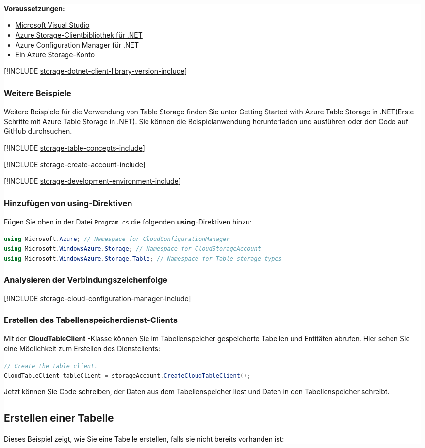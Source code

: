 **Voraussetzungen:**

* [Microsoft Visual Studio](https://www.visualstudio.com/visual-studio-homepage-vs.aspx)
* [Azure Storage-Clientbibliothek für .NET](https://www.nuget.org/packages/WindowsAzure.Storage/)
* [Azure Configuration Manager für .NET](https://www.nuget.org/packages/Microsoft.WindowsAzure.ConfigurationManager/)
* Ein [Azure Storage-Konto](storage-create-storage-account.md#create-a-storage-account)

[!INCLUDE [storage-dotnet-client-library-version-include](../../includes/storage-dotnet-client-library-version-include.md)]

### <a name="more-samples"></a>Weitere Beispiele
Weitere Beispiele für die Verwendung von Table Storage finden Sie unter [Getting Started with Azure Table Storage in .NET](https://azure.microsoft.com/documentation/samples/storage-table-dotnet-getting-started/)(Erste Schritte mit Azure Table Storage in .NET). Sie können die Beispielanwendung herunterladen und ausführen oder den Code auf GitHub durchsuchen.

[!INCLUDE [storage-table-concepts-include](../../includes/storage-table-concepts-include.md)]

[!INCLUDE [storage-create-account-include](../../includes/storage-create-account-include.md)]

[!INCLUDE [storage-development-environment-include](../../includes/storage-development-environment-include.md)]

### <a name="add-using-directives"></a>Hinzufügen von using-Direktiven
Fügen Sie oben in der Datei `Program.cs` die folgenden **using**-Direktiven hinzu:

```csharp
using Microsoft.Azure; // Namespace for CloudConfigurationManager
using Microsoft.WindowsAzure.Storage; // Namespace for CloudStorageAccount
using Microsoft.WindowsAzure.Storage.Table; // Namespace for Table storage types
```

### <a name="parse-the-connection-string"></a>Analysieren der Verbindungszeichenfolge
[!INCLUDE [storage-cloud-configuration-manager-include](../../includes/storage-cloud-configuration-manager-include.md)]

### <a name="create-the-table-service-client"></a>Erstellen des Tabellenspeicherdienst-Clients
Mit der **CloudTableClient** -Klasse können Sie im Tabellenspeicher gespeicherte Tabellen und Entitäten abrufen. Hier sehen Sie eine Möglichkeit zum Erstellen des Dienstclients:

```csharp
// Create the table client.
CloudTableClient tableClient = storageAccount.CreateCloudTableClient();
```

Jetzt können Sie Code schreiben, der Daten aus dem Tabellenspeicher liest und Daten in den Tabellenspeicher schreibt.

## <a name="create-a-table"></a>Erstellen einer Tabelle
Dieses Beispiel zeigt, wie Sie eine Tabelle erstellen, falls sie nicht bereits vorhanden ist:
